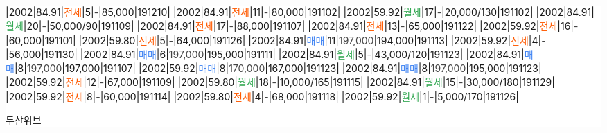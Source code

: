 |2002|84.91|<span style="color:#ff5a00">전세</span>|5|<span style="color:#444444">-</span>|85,000|191210|
|2002|84.91|<span style="color:#ff5a00">전세</span>|11|<span style="color:#444444">-</span>|80,000|191102|
|2002|59.92|<span style="color:#34a853">월세</span>|17|<span style="color:#444444">-</span>|20,000/130|191102|
|2002|84.91|<span style="color:#34a853">월세</span>|20|<span style="color:#444444">-</span>|50,000/90|191109|
|2002|84.91|<span style="color:#ff5a00">전세</span>|17|<span style="color:#444444">-</span>|88,000|191107|
|2002|84.91|<span style="color:#ff5a00">전세</span>|13|<span style="color:#444444">-</span>|65,000|191122|
|2002|59.92|<span style="color:#ff5a00">전세</span>|16|<span style="color:#444444">-</span>|60,000|191101|
|2002|59.80|<span style="color:#ff5a00">전세</span>|5|<span style="color:#444444">-</span>|64,000|191126|
|2002|84.91|<span style="color:#4285f3">매매</span>|11|<span style="color:#444444">197,000</span>|194,000|191113|
|2002|59.92|<span style="color:#ff5a00">전세</span>|4|<span style="color:#444444">-</span>|56,000|191130|
|2002|84.91|<span style="color:#4285f3">매매</span>|6|<span style="color:#444444">197,000</span>|195,000|191111|
|2002|84.91|<span style="color:#34a853">월세</span>|5|<span style="color:#444444">-</span>|43,000/120|191123|
|2002|84.91|<span style="color:#4285f3">매매</span>|8|<span style="color:#444444">197,000</span>|197,000|191107|
|2002|59.92|<span style="color:#4285f3">매매</span>|8|<span style="color:#444444">170,000</span>|167,000|191123|
|2002|84.91|<span style="color:#4285f3">매매</span>|8|<span style="color:#444444">197,000</span>|195,000|191123|
|2002|59.92|<span style="color:#ff5a00">전세</span>|12|<span style="color:#444444">-</span>|67,000|191109|
|2002|59.80|<span style="color:#34a853">월세</span>|18|<span style="color:#444444">-</span>|10,000/165|191115|
|2002|84.91|<span style="color:#34a853">월세</span>|15|<span style="color:#444444">-</span>|30,000/180|191129|
|2002|59.92|<span style="color:#ff5a00">전세</span>|8|<span style="color:#444444">-</span>|60,000|191114|
|2002|59.80|<span style="color:#ff5a00">전세</span>|4|<span style="color:#444444">-</span>|68,000|191118|
|2002|59.92|<span style="color:#34a853">월세</span>|1|<span style="color:#444444">-</span>|5,000/170|191126|


<script async src="//pagead2.googlesyndication.com/pagead/js/adsbygoogle.js"></script>

<ins class="adsbygoogle"
     style="display:block"
     data-ad-client="ca-pub-2446590836940007"
     data-ad-slot="1659523306"
     data-ad-format="auto"
     data-full-width-responsive="true"></ins>
<script>
(adsbygoogle = window.adsbygoogle || []).push({});
</script>


[두산위브](https://search.naver.com/search.naver?query=%EC%84%9C%EC%9A%B8%ED%8A%B9%EB%B3%84%EC%8B%9C+%EC%84%9C%EC%B4%88%EA%B5%AC+%EC%9E%A0%EC%9B%90%EB%8F%99+%EB%91%90%EC%82%B0%EC%9C%84%EB%B8%8C)

